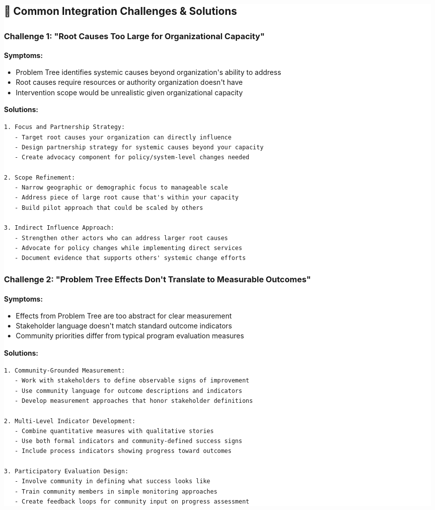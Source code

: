
## 🎯 Common Integration Challenges & Solutions

### Challenge 1: "Root Causes Too Large for Organizational Capacity"

**Symptoms:**
- Problem Tree identifies systemic causes beyond organization's ability to address
- Root causes require resources or authority organization doesn't have
- Intervention scope would be unrealistic given organizational capacity

**Solutions:**
```
1. Focus and Partnership Strategy:
   - Target root causes your organization can directly influence
   - Design partnership strategy for systemic causes beyond your capacity
   - Create advocacy component for policy/system-level changes needed

2. Scope Refinement:
   - Narrow geographic or demographic focus to manageable scale
   - Address piece of large root cause that's within your capacity
   - Build pilot approach that could be scaled by others

3. Indirect Influence Approach:
   - Strengthen other actors who can address larger root causes
   - Advocate for policy changes while implementing direct services
   - Document evidence that supports others' systemic change efforts
```

### Challenge 2: "Problem Tree Effects Don't Translate to Measurable Outcomes"

**Symptoms:**
- Effects from Problem Tree are too abstract for clear measurement
- Stakeholder language doesn't match standard outcome indicators
- Community priorities differ from typical program evaluation measures

**Solutions:**
```
1. Community-Grounded Measurement:
   - Work with stakeholders to define observable signs of improvement
   - Use community language for outcome descriptions and indicators
   - Develop measurement approaches that honor stakeholder definitions

2. Multi-Level Indicator Development:
   - Combine quantitative measures with qualitative stories
   - Use both formal indicators and community-defined success signs
   - Include process indicators showing progress toward outcomes

3. Participatory Evaluation Design:
   - Involve community in defining what success looks like
   - Train community members in simple monitoring approaches
   - Create feedback loops for community input on progress assessment
```
